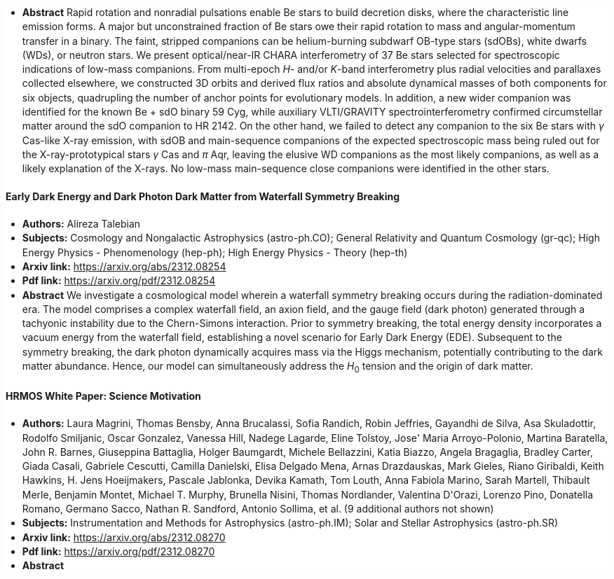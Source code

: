  - **Abstract**
 Rapid rotation and nonradial pulsations enable Be stars to build decretion disks, where the characteristic line emission forms. A major but unconstrained fraction of Be stars owe their rapid rotation to mass and angular-momentum transfer in a binary. The faint, stripped companions can be helium-burning subdwarf OB-type stars (sdOBs), white dwarfs (WDs), or neutron stars. We present optical/near-IR CHARA interferometry of 37 Be stars selected for spectroscopic indications of low-mass companions. From multi-epoch $H$- and/or $K$-band interferometry plus radial velocities and parallaxes collected elsewhere, we constructed 3D orbits and derived flux ratios and absolute dynamical masses of both components for six objects, quadrupling the number of anchor points for evolutionary models. In addition, a new wider companion was identified for the known Be + sdO binary 59 Cyg, while auxiliary VLTI/GRAVITY spectrointerferometry confirmed circumstellar matter around the sdO companion to HR 2142. On the other hand, we failed to detect any companion to the six Be stars with $\gamma$ Cas-like X-ray emission, with sdOB and main-sequence companions of the expected spectroscopic mass being ruled out for the X-ray-prototypical stars $\gamma$ Cas and $\pi$ Aqr, leaving the elusive WD companions as the most likely companions, as well as a likely explanation of the X-rays. No low-mass main-sequence close companions were identified in the other stars.
#### Early Dark Energy and Dark Photon Dark Matter from Waterfall Symmetry  Breaking
 - **Authors:** Alireza Talebian
 - **Subjects:** Cosmology and Nongalactic Astrophysics (astro-ph.CO); General Relativity and Quantum Cosmology (gr-qc); High Energy Physics - Phenomenology (hep-ph); High Energy Physics - Theory (hep-th)
 - **Arxiv link:** https://arxiv.org/abs/2312.08254
 - **Pdf link:** https://arxiv.org/pdf/2312.08254
 - **Abstract**
 We investigate a cosmological model wherein a waterfall symmetry breaking occurs during the radiation-dominated era. The model comprises a complex waterfall field, an axion field, and the gauge field (dark photon) generated through a tachyonic instability due to the Chern-Simons interaction. Prior to symmetry breaking, the total energy density incorporates a vacuum energy from the waterfall field, establishing a novel scenario for Early Dark Energy (EDE). Subsequent to the symmetry breaking, the dark photon dynamically acquires mass via the Higgs mechanism, potentially contributing to the dark matter abundance. Hence, our model can simultaneously address the $H_0$ tension and the origin of dark matter.
#### HRMOS White Paper: Science Motivation
 - **Authors:** Laura Magrini, Thomas Bensby, Anna Brucalassi, Sofia Randich, Robin Jeffries, Gayandhi de Silva, Asa Skuladottir, Rodolfo Smiljanic, Oscar Gonzalez, Vanessa Hill, Nadege Lagarde, Eline Tolstoy, Jose' Maria Arroyo-Polonio, Martina Baratella, John R. Barnes, Giuseppina Battaglia, Holger Baumgardt, Michele Bellazzini, Katia Biazzo, Angela Bragaglia, Bradley Carter, Giada Casali, Gabriele Cescutti, Camilla Danielski, Elisa Delgado Mena, Arnas Drazdauskas, Mark Gieles, Riano Giribaldi, Keith Hawkins, H. Jens Hoeijmakers, Pascale Jablonka, Devika Kamath, Tom Louth, Anna Fabiola Marino, Sarah Martell, Thibault Merle, Benjamin Montet, Michael T. Murphy, Brunella Nisini, Thomas Nordlander, Valentina D'Orazi, Lorenzo Pino, Donatella Romano, Germano Sacco, Nathan R. Sandford, Antonio Sollima,  et al. (9 additional authors not shown)
 - **Subjects:** Instrumentation and Methods for Astrophysics (astro-ph.IM); Solar and Stellar Astrophysics (astro-ph.SR)
 - **Arxiv link:** https://arxiv.org/abs/2312.08270
 - **Pdf link:** https://arxiv.org/pdf/2312.08270
 - **Abstract**